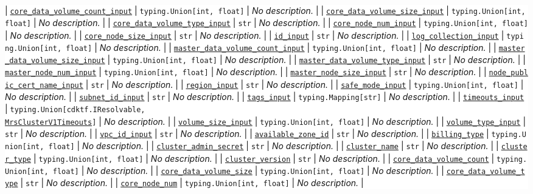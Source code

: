 | <code><a href="#@cdktf/provider-opentelekomcloud.mrsClusterV1.MrsClusterV1.property.coreDataVolumeCountInput">core_data_volume_count_input</a></code> | <code>typing.Union[int, float]</code> | *No description.* |
| <code><a href="#@cdktf/provider-opentelekomcloud.mrsClusterV1.MrsClusterV1.property.coreDataVolumeSizeInput">core_data_volume_size_input</a></code> | <code>typing.Union[int, float]</code> | *No description.* |
| <code><a href="#@cdktf/provider-opentelekomcloud.mrsClusterV1.MrsClusterV1.property.coreDataVolumeTypeInput">core_data_volume_type_input</a></code> | <code>str</code> | *No description.* |
| <code><a href="#@cdktf/provider-opentelekomcloud.mrsClusterV1.MrsClusterV1.property.coreNodeNumInput">core_node_num_input</a></code> | <code>typing.Union[int, float]</code> | *No description.* |
| <code><a href="#@cdktf/provider-opentelekomcloud.mrsClusterV1.MrsClusterV1.property.coreNodeSizeInput">core_node_size_input</a></code> | <code>str</code> | *No description.* |
| <code><a href="#@cdktf/provider-opentelekomcloud.mrsClusterV1.MrsClusterV1.property.idInput">id_input</a></code> | <code>str</code> | *No description.* |
| <code><a href="#@cdktf/provider-opentelekomcloud.mrsClusterV1.MrsClusterV1.property.logCollectionInput">log_collection_input</a></code> | <code>typing.Union[int, float]</code> | *No description.* |
| <code><a href="#@cdktf/provider-opentelekomcloud.mrsClusterV1.MrsClusterV1.property.masterDataVolumeCountInput">master_data_volume_count_input</a></code> | <code>typing.Union[int, float]</code> | *No description.* |
| <code><a href="#@cdktf/provider-opentelekomcloud.mrsClusterV1.MrsClusterV1.property.masterDataVolumeSizeInput">master_data_volume_size_input</a></code> | <code>typing.Union[int, float]</code> | *No description.* |
| <code><a href="#@cdktf/provider-opentelekomcloud.mrsClusterV1.MrsClusterV1.property.masterDataVolumeTypeInput">master_data_volume_type_input</a></code> | <code>str</code> | *No description.* |
| <code><a href="#@cdktf/provider-opentelekomcloud.mrsClusterV1.MrsClusterV1.property.masterNodeNumInput">master_node_num_input</a></code> | <code>typing.Union[int, float]</code> | *No description.* |
| <code><a href="#@cdktf/provider-opentelekomcloud.mrsClusterV1.MrsClusterV1.property.masterNodeSizeInput">master_node_size_input</a></code> | <code>str</code> | *No description.* |
| <code><a href="#@cdktf/provider-opentelekomcloud.mrsClusterV1.MrsClusterV1.property.nodePublicCertNameInput">node_public_cert_name_input</a></code> | <code>str</code> | *No description.* |
| <code><a href="#@cdktf/provider-opentelekomcloud.mrsClusterV1.MrsClusterV1.property.regionInput">region_input</a></code> | <code>str</code> | *No description.* |
| <code><a href="#@cdktf/provider-opentelekomcloud.mrsClusterV1.MrsClusterV1.property.safeModeInput">safe_mode_input</a></code> | <code>typing.Union[int, float]</code> | *No description.* |
| <code><a href="#@cdktf/provider-opentelekomcloud.mrsClusterV1.MrsClusterV1.property.subnetIdInput">subnet_id_input</a></code> | <code>str</code> | *No description.* |
| <code><a href="#@cdktf/provider-opentelekomcloud.mrsClusterV1.MrsClusterV1.property.tagsInput">tags_input</a></code> | <code>typing.Mapping[str]</code> | *No description.* |
| <code><a href="#@cdktf/provider-opentelekomcloud.mrsClusterV1.MrsClusterV1.property.timeoutsInput">timeouts_input</a></code> | <code>typing.Union[cdktf.IResolvable, <a href="#@cdktf/provider-opentelekomcloud.mrsClusterV1.MrsClusterV1Timeouts">MrsClusterV1Timeouts</a>]</code> | *No description.* |
| <code><a href="#@cdktf/provider-opentelekomcloud.mrsClusterV1.MrsClusterV1.property.volumeSizeInput">volume_size_input</a></code> | <code>typing.Union[int, float]</code> | *No description.* |
| <code><a href="#@cdktf/provider-opentelekomcloud.mrsClusterV1.MrsClusterV1.property.volumeTypeInput">volume_type_input</a></code> | <code>str</code> | *No description.* |
| <code><a href="#@cdktf/provider-opentelekomcloud.mrsClusterV1.MrsClusterV1.property.vpcIdInput">vpc_id_input</a></code> | <code>str</code> | *No description.* |
| <code><a href="#@cdktf/provider-opentelekomcloud.mrsClusterV1.MrsClusterV1.property.availableZoneId">available_zone_id</a></code> | <code>str</code> | *No description.* |
| <code><a href="#@cdktf/provider-opentelekomcloud.mrsClusterV1.MrsClusterV1.property.billingType">billing_type</a></code> | <code>typing.Union[int, float]</code> | *No description.* |
| <code><a href="#@cdktf/provider-opentelekomcloud.mrsClusterV1.MrsClusterV1.property.clusterAdminSecret">cluster_admin_secret</a></code> | <code>str</code> | *No description.* |
| <code><a href="#@cdktf/provider-opentelekomcloud.mrsClusterV1.MrsClusterV1.property.clusterName">cluster_name</a></code> | <code>str</code> | *No description.* |
| <code><a href="#@cdktf/provider-opentelekomcloud.mrsClusterV1.MrsClusterV1.property.clusterType">cluster_type</a></code> | <code>typing.Union[int, float]</code> | *No description.* |
| <code><a href="#@cdktf/provider-opentelekomcloud.mrsClusterV1.MrsClusterV1.property.clusterVersion">cluster_version</a></code> | <code>str</code> | *No description.* |
| <code><a href="#@cdktf/provider-opentelekomcloud.mrsClusterV1.MrsClusterV1.property.coreDataVolumeCount">core_data_volume_count</a></code> | <code>typing.Union[int, float]</code> | *No description.* |
| <code><a href="#@cdktf/provider-opentelekomcloud.mrsClusterV1.MrsClusterV1.property.coreDataVolumeSize">core_data_volume_size</a></code> | <code>typing.Union[int, float]</code> | *No description.* |
| <code><a href="#@cdktf/provider-opentelekomcloud.mrsClusterV1.MrsClusterV1.property.coreDataVolumeType">core_data_volume_type</a></code> | <code>str</code> | *No description.* |
| <code><a href="#@cdktf/provider-opentelekomcloud.mrsClusterV1.MrsClusterV1.property.coreNodeNum">core_node_num</a></code> | <code>typing.Union[int, float]</code> | *No description.* |